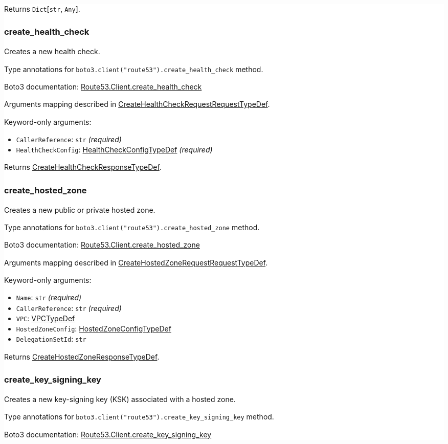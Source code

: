 Returns `Dict`\[`str`, `Any`\].

### create_health_check

Creates a new health check.

Type annotations for `boto3.client("route53").create_health_check` method.

Boto3 documentation:
[Route53.Client.create_health_check](https://boto3.amazonaws.com/v1/documentation/api/latest/reference/services/route53.html#Route53.Client.create_health_check)

Arguments mapping described in
[CreateHealthCheckRequestRequestTypeDef](./type_defs.md#createhealthcheckrequestrequesttypedef).

Keyword-only arguments:

- `CallerReference`: `str` *(required)*
- `HealthCheckConfig`:
  [HealthCheckConfigTypeDef](./type_defs.md#healthcheckconfigtypedef)
  *(required)*

Returns
[CreateHealthCheckResponseTypeDef](./type_defs.md#createhealthcheckresponsetypedef).

### create_hosted_zone

Creates a new public or private hosted zone.

Type annotations for `boto3.client("route53").create_hosted_zone` method.

Boto3 documentation:
[Route53.Client.create_hosted_zone](https://boto3.amazonaws.com/v1/documentation/api/latest/reference/services/route53.html#Route53.Client.create_hosted_zone)

Arguments mapping described in
[CreateHostedZoneRequestRequestTypeDef](./type_defs.md#createhostedzonerequestrequesttypedef).

Keyword-only arguments:

- `Name`: `str` *(required)*
- `CallerReference`: `str` *(required)*
- `VPC`: [VPCTypeDef](./type_defs.md#vpctypedef)
- `HostedZoneConfig`:
  [HostedZoneConfigTypeDef](./type_defs.md#hostedzoneconfigtypedef)
- `DelegationSetId`: `str`

Returns
[CreateHostedZoneResponseTypeDef](./type_defs.md#createhostedzoneresponsetypedef).

### create_key_signing_key

Creates a new key-signing key (KSK) associated with a hosted zone.

Type annotations for `boto3.client("route53").create_key_signing_key` method.

Boto3 documentation:
[Route53.Client.create_key_signing_key](https://boto3.amazonaws.com/v1/documentation/api/latest/reference/services/route53.html#Route53.Client.create_key_signing_key)
